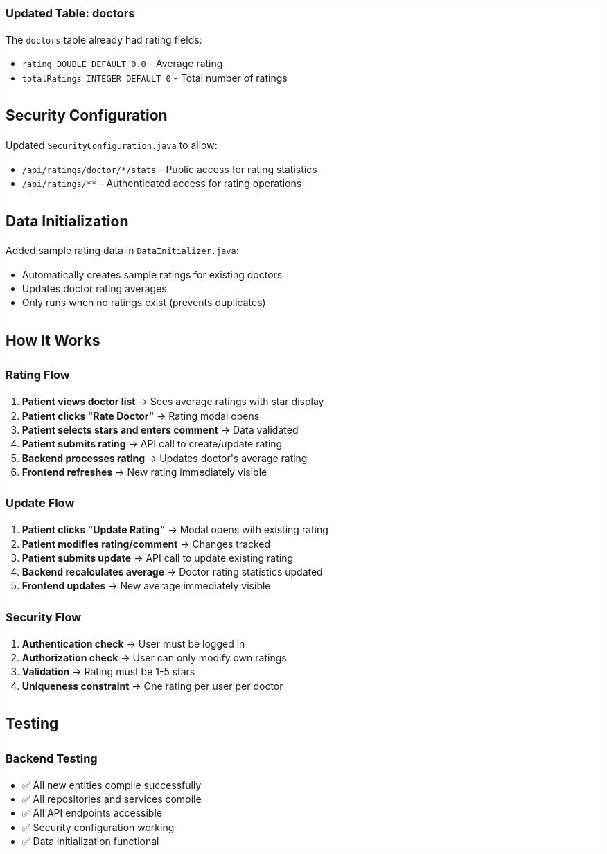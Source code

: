 ### Updated Table: doctors
The `doctors` table already had rating fields:
- `rating DOUBLE DEFAULT 0.0` - Average rating
- `totalRatings INTEGER DEFAULT 0` - Total number of ratings

## Security Configuration

Updated `SecurityConfiguration.java` to allow:
- `/api/ratings/doctor/*/stats` - Public access for rating statistics
- `/api/ratings/**` - Authenticated access for rating operations

## Data Initialization

Added sample rating data in `DataInitializer.java`:
- Automatically creates sample ratings for existing doctors
- Updates doctor rating averages
- Only runs when no ratings exist (prevents duplicates)

## How It Works

### Rating Flow
1. **Patient views doctor list** → Sees average ratings with star display
2. **Patient clicks "Rate Doctor"** → Rating modal opens
3. **Patient selects stars and enters comment** → Data validated
4. **Patient submits rating** → API call to create/update rating
5. **Backend processes rating** → Updates doctor's average rating
6. **Frontend refreshes** → New rating immediately visible

### Update Flow
1. **Patient clicks "Update Rating"** → Modal opens with existing rating
2. **Patient modifies rating/comment** → Changes tracked
3. **Patient submits update** → API call to update existing rating
4. **Backend recalculates average** → Doctor rating statistics updated
5. **Frontend updates** → New average immediately visible

### Security Flow
1. **Authentication check** → User must be logged in
2. **Authorization check** → User can only modify own ratings
3. **Validation** → Rating must be 1-5 stars
4. **Uniqueness constraint** → One rating per user per doctor

## Testing

### Backend Testing
- ✅ All new entities compile successfully
- ✅ All repositories and services compile
- ✅ All API endpoints accessible
- ✅ Security configuration working
- ✅ Data initialization functional
